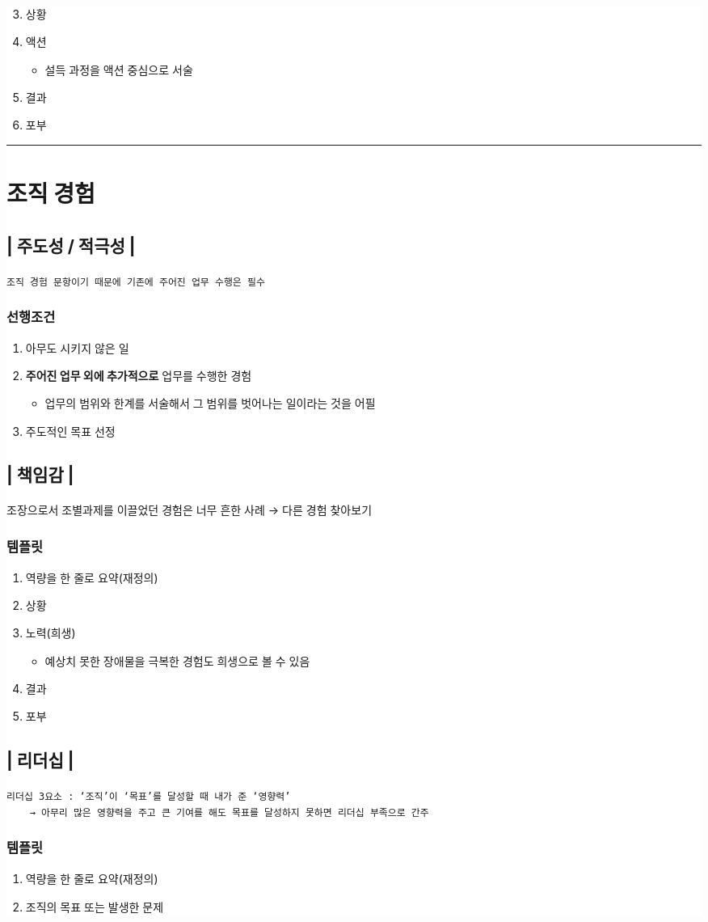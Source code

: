 3. 상황

4. 액션
    - 설득 과정을 액션 중심으로 서술

5. 결과

6. 포부


---

# 조직 경험

## | 주도성 / 적극성 |

    조직 경험 문항이기 때문에 기존에 주어진 업무 수행은 필수

### 선행조건

1. 아무도 시키지 않은 일

2. **주어진 업무 외에 추가적으로** 업무를 수행한 경험
    - 업무의 범위와 한계를 서술해서 그 범위를 벗어나는 일이라는 것을 어필

3. 주도적인 목표 선정


## | 책임감 |

조장으로서 조별과제를 이끌었던 경험은 너무 흔한 사례 → 다른 경험 찾아보기

### 템플릿

1. 역량을 한 줄로 요약(재정의)

2. 상황

3. 노력(희생)
    - 예상치 못한 장애물을 극복한 경험도 희생으로 볼 수 있음

4. 결과

5. 포부


## | 리더십 |

    리더십 3요소 : ‘조직’이 ‘목표’를 달성할 때 내가 준 ‘영향력’
        → 아무리 많은 영향력을 주고 큰 기여를 해도 목표를 달성하지 못하면 리더십 부족으로 간주

### 템플릿

1. 역량을 한 줄로 요약(재정의)

2. 조직의 목표 또는 발생한 문제
